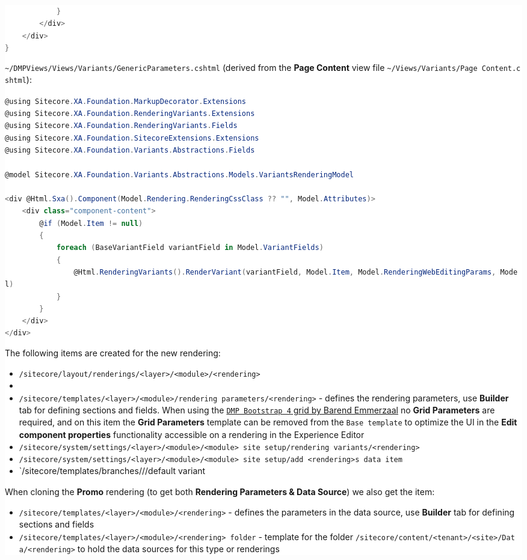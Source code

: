```c#
            }
        </div>
    </div>
}
```

`~/DMPViews/Views/Variants/GenericParameters.cshtml` (derived from the **Page Content** view file `~/Views/Variants/Page Content.cshtml`):

```c#
@using Sitecore.XA.Foundation.MarkupDecorator.Extensions
@using Sitecore.XA.Foundation.RenderingVariants.Extensions
@using Sitecore.XA.Foundation.RenderingVariants.Fields
@using Sitecore.XA.Foundation.SitecoreExtensions.Extensions
@using Sitecore.XA.Foundation.Variants.Abstractions.Fields

@model Sitecore.XA.Foundation.Variants.Abstractions.Models.VariantsRenderingModel

<div @Html.Sxa().Component(Model.Rendering.RenderingCssClass ?? "", Model.Attributes)>
    <div class="component-content">
        @if (Model.Item != null)
        {
            foreach (BaseVariantField variantField in Model.VariantFields)
            {
                @Html.RenderingVariants().RenderVariant(variantField, Model.Item, Model.RenderingWebEditingParams, Model)
            }
        }
    </div>
</div>
```

The following items are created for the new rendering:

- `/sitecore/layout/renderings/<layer>/<module>/<rendering>`
- 
- `/sitecore/templates/<layer>/<module>/rendering parameters/<rendering>` - defines the rendering parameters, use **Builder**  tab for defining sections and fields.
  When using the [`DMP Bootstrap 4` grid by Barend Emmerzaal](https://www.linkedin.com/pulse/empower-sitecore-end-users-achieve-great-results-barend-emmerzaal) no **Grid Parameters** are required, and on this item the **Grid Parameters** template can be removed from the `Base template` to optimize the UI in the **Edit component properties** functionality accessible on a rendering in the Experience Editor
- `/sitecore/system/settings/<layer>/<module>/<module> site setup/rendering variants/<rendering>`
- `/sitecore/system/settings/<layer>/<module>/<module> site setup/add <rendering>s data item`
- `/sitecore/templates/branches/<layer>/<module>/default <rendering> variant

When cloning the **Promo** rendering (to get both **Rendering Parameters & Data Source**) we also get the item:
- `/sitecore/templates/<layer>/<module>/<rendering>` - defines the parameters in the data source, use **Builder**  tab for defining sections and fields
- `/sitecore/templates/<layer>/<module>/<rendering> folder` - template for the folder `/sitecore/content/<tenant>/<site>/Data/<rendering>` to hold the data sources for this type or renderings
